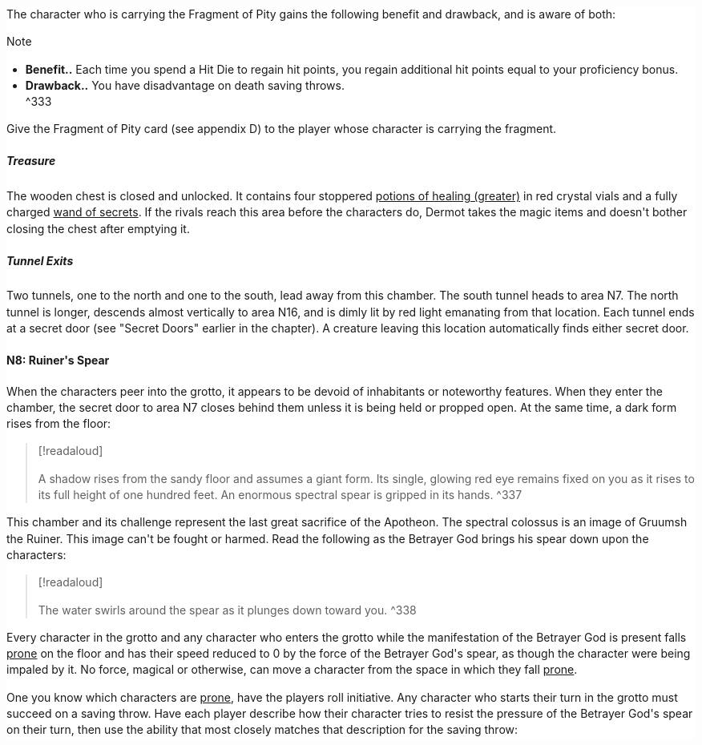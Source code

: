 The character who is carrying the Fragment of Pity gains the following benefit and drawback, and is aware of both:

> [!note] 
> 
> - **Benefit..** Each time you spend a Hit Die to regain hit points, you regain additional hit points equal to your proficiency bonus.  
> - **Drawback..** You have disadvantage on death saving throws.  
^333

Give the Fragment of Pity card (see appendix D) to the player whose character is carrying the fragment.

##### Treasure

The wooden chest is closed and unlocked. It contains four stoppered [potions of healing (greater)](Mechanics/items/potion-of-greater-healing.md) in red crystal vials and a fully charged [wand of secrets](Mechanics/items/wand-of-secrets.md). If the rivals reach this area before the characters do, Dermot takes the magic items and doesn't bother closing the chest after emptying it.

##### Tunnel Exits

Two tunnels, one to the north and one to the south, lead away from this chamber. The south tunnel heads to area N7. The north tunnel is longer, descends almost vertically to area N16, and is dimly lit by red light emanating from that location. Each tunnel ends at a secret door (see "Secret Doors" earlier in the chapter). A creature leaving this location automatically finds either secret door.

#### N8: Ruiner's Spear

When the characters peer into the grotto, it appears to be devoid of inhabitants or noteworthy features. When they enter the chamber, the secret door to area N7 closes behind them unless it is being held or propped open. At the same time, a dark form rises from the floor:

> [!readaloud] 
> 
> A shadow rises from the sandy floor and assumes a giant form. Its single, glowing red eye remains fixed on you as it rises to its full height of one hundred feet. An enormous spectral spear is gripped in its hands.
^337

This chamber and its challenge represent the last great sacrifice of the Apotheon. The spectral colossus is an image of Gruumsh the Ruiner. This image can't be fought or harmed. Read the following as the Betrayer God brings his spear down upon the characters:

> [!readaloud] 
> 
> The water swirls around the spear as it plunges down toward you.
^338

Every character in the grotto and any character who enters the grotto while the manifestation of the Betrayer God is present falls [prone](Mechanics/Rules/conditions.md#Prone) on the floor and has their speed reduced to 0 by the force of the Betrayer God's spear, as though the character were being impaled by it. No force, magical or otherwise, can move a character from the space in which they fall [prone](Mechanics/Rules/conditions.md#Prone).

One you know which characters are [prone](Mechanics/Rules/conditions.md#Prone), have the players roll initiative. Any character who starts their turn in the grotto must succeed on a saving throw. Have each player describe how their character tries to resist the pressure of the Betrayer God's spear on their turn, then use the ability that most closely matches that description for the saving throw:
